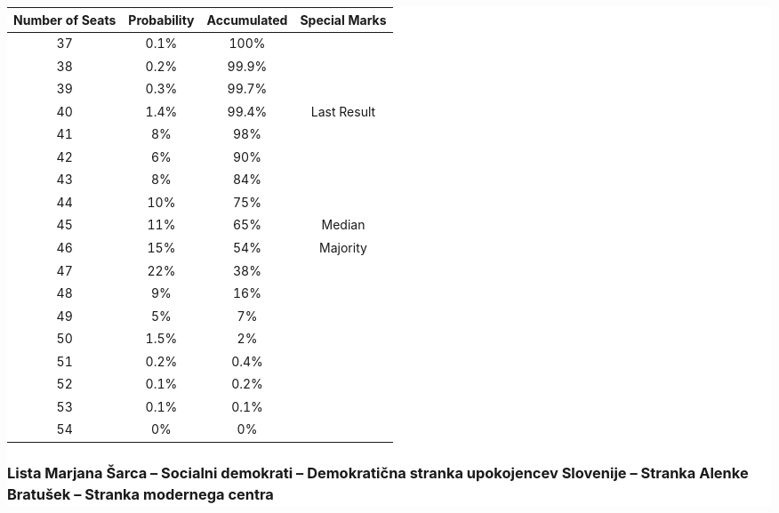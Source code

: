 | Number of Seats | Probability | Accumulated | Special Marks |
|:---------------:|:-----------:|:-----------:|:-------------:|
| 37 | 0.1% | 100% |  |
| 38 | 0.2% | 99.9% |  |
| 39 | 0.3% | 99.7% |  |
| 40 | 1.4% | 99.4% | Last Result |
| 41 | 8% | 98% |  |
| 42 | 6% | 90% |  |
| 43 | 8% | 84% |  |
| 44 | 10% | 75% |  |
| 45 | 11% | 65% | Median |
| 46 | 15% | 54% | Majority |
| 47 | 22% | 38% |  |
| 48 | 9% | 16% |  |
| 49 | 5% | 7% |  |
| 50 | 1.5% | 2% |  |
| 51 | 0.2% | 0.4% |  |
| 52 | 0.1% | 0.2% |  |
| 53 | 0.1% | 0.1% |  |
| 54 | 0% | 0% |  |

### Lista Marjana Šarca – Socialni demokrati – Demokratična stranka upokojencev Slovenije – Stranka Alenke Bratušek – Stranka modernega centra
